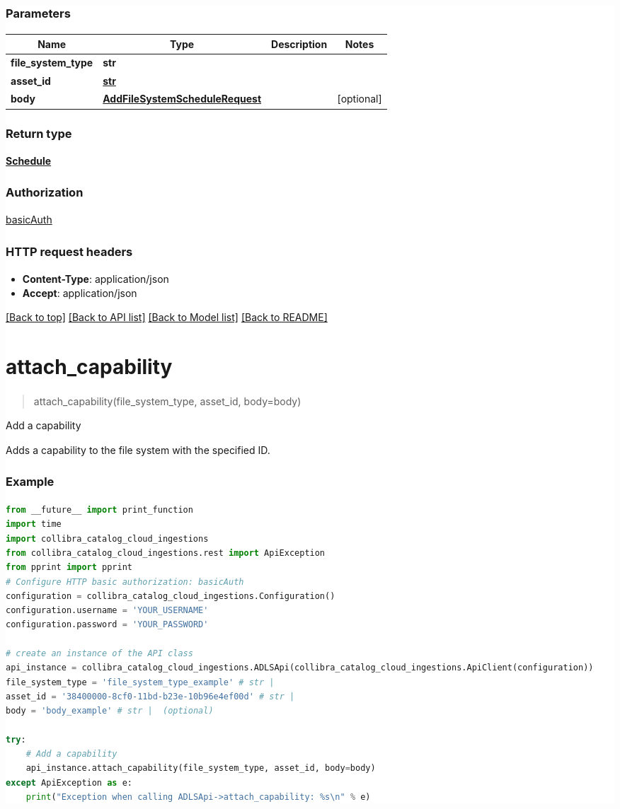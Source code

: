 ### Parameters

Name | Type | Description  | Notes
------------- | ------------- | ------------- | -------------
 **file_system_type** | **str**|  | 
 **asset_id** | [**str**](.md)|  | 
 **body** | [**AddFileSystemScheduleRequest**](AddFileSystemScheduleRequest.md)|  | [optional] 

### Return type

[**Schedule**](Schedule.md)

### Authorization

[basicAuth](../README.md#basicAuth)

### HTTP request headers

 - **Content-Type**: application/json
 - **Accept**: application/json

[[Back to top]](#) [[Back to API list]](../README.md#documentation-for-api-endpoints) [[Back to Model list]](../README.md#documentation-for-models) [[Back to README]](../README.md)

# **attach_capability**
> attach_capability(file_system_type, asset_id, body=body)

Add a capability

Adds a capability to the file system with the specified ID.

### Example
```python
from __future__ import print_function
import time
import collibra_catalog_cloud_ingestions
from collibra_catalog_cloud_ingestions.rest import ApiException
from pprint import pprint
# Configure HTTP basic authorization: basicAuth
configuration = collibra_catalog_cloud_ingestions.Configuration()
configuration.username = 'YOUR_USERNAME'
configuration.password = 'YOUR_PASSWORD'

# create an instance of the API class
api_instance = collibra_catalog_cloud_ingestions.ADLSApi(collibra_catalog_cloud_ingestions.ApiClient(configuration))
file_system_type = 'file_system_type_example' # str | 
asset_id = '38400000-8cf0-11bd-b23e-10b96e4ef00d' # str | 
body = 'body_example' # str |  (optional)

try:
    # Add a capability
    api_instance.attach_capability(file_system_type, asset_id, body=body)
except ApiException as e:
    print("Exception when calling ADLSApi->attach_capability: %s\n" % e)
```
